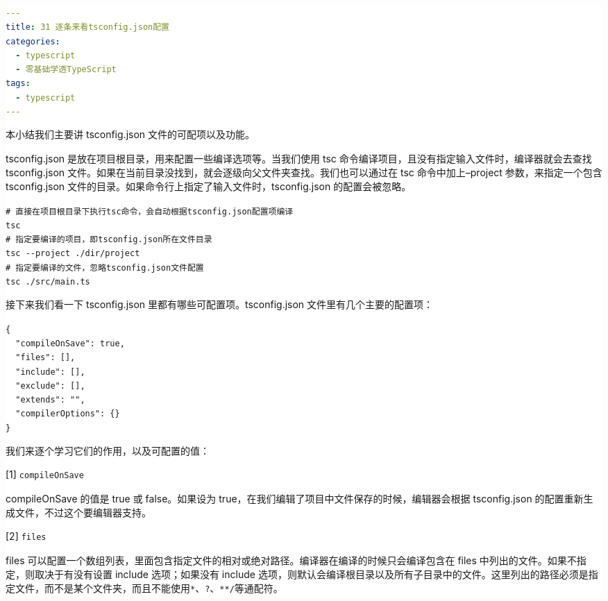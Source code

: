 ```yaml
---
title: 31 逐条来看tsconfig.json配置
categories: 
  - typescript
  - 零基础学透TypeScript
tags: 
  - typescript
---
```


本小结我们主要讲 tsconfig.json 文件的可配项以及功能。

tsconfig.json 是放在项目根目录，用来配置一些编译选项等。当我们使用 tsc
命令编译项目，且没有指定输入文件时，编译器就会去查找 tsconfig.json
文件。如果在当前目录没找到，就会逐级向父文件夹查找。我们也可以通过在 tsc
命令中加上–project 参数，来指定一个包含 tsconfig.json
文件的目录。如果命令行上指定了输入文件时，tsconfig.json 的配置会被忽略。

``` {.language-shell}
# 直接在项目根目录下执行tsc命令，会自动根据tsconfig.json配置项编译
tsc
# 指定要编译的项目，即tsconfig.json所在文件目录
tsc --project ./dir/project
# 指定要编译的文件，忽略tsconfig.json文件配置
tsc ./src/main.ts
```

接下来我们看一下 tsconfig.json 里都有哪些可配置项。tsconfig.json
文件里有几个主要的配置项：

``` {.language-json}
{
  "compileOnSave": true,
  "files": [],
  "include": [],
  "exclude": [],
  "extends": "",
  "compilerOptions": {}
}
```

我们来逐个学习它们的作用，以及可配置的值：

[1] `compileOnSave`

compileOnSave 的值是 true 或 false。如果设为
true，在我们编辑了项目中文件保存的时候，编辑器会根据 tsconfig.json
的配置重新生成文件，不过这个要编辑器支持。

[2] `files`

files
可以配置一个数组列表，里面包含指定文件的相对或绝对路径。编译器在编译的时候只会编译包含在
files 中列出的文件。如果不指定，则取决于有没有设置 include
选项；如果没有 include
选项，则默认会编译根目录以及所有子目录中的文件。这里列出的路径必须是指定文件，而不是某个文件夹，而且不能使用`*`、`?`、`**/`等通配符。

